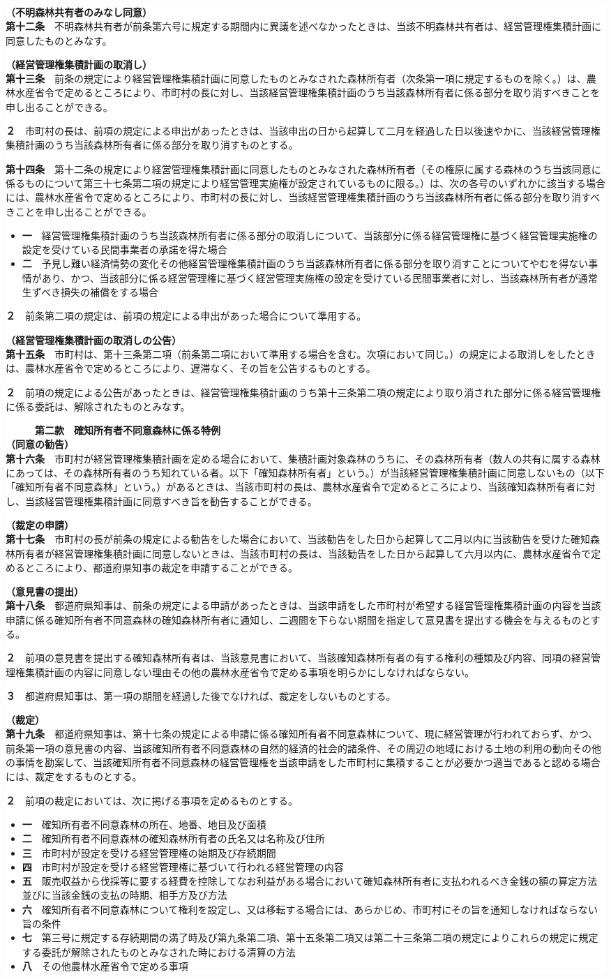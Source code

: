 **（不明森林共有者のみなし同意）**  
**第十二条**　不明森林共有者が前条第六号に規定する期間内に異議を述べなかったときは、当該不明森林共有者は、経営管理権集積計画に同意したものとみなす。  
  
**（経営管理権集積計画の取消し）**  
**第十三条**　前条の規定により経営管理権集積計画に同意したものとみなされた森林所有者（次条第一項に規定するものを除く。）は、農林水産省令で定めるところにより、市町村の長に対し、当該経営管理権集積計画のうち当該森林所有者に係る部分を取り消すべきことを申し出ることができる。  
  
**２**　市町村の長は、前項の規定による申出があったときは、当該申出の日から起算して二月を経過した日以後速やかに、当該経営管理権集積計画のうち当該森林所有者に係る部分を取り消すものとする。  
  
**第十四条**　第十二条の規定により経営管理権集積計画に同意したものとみなされた森林所有者（その権原に属する森林のうち当該同意に係るものについて第三十七条第二項の規定により経営管理実施権が設定されているものに限る。）は、次の各号のいずれかに該当する場合には、農林水産省令で定めるところにより、市町村の長に対し、当該経営管理権集積計画のうち当該森林所有者に係る部分を取り消すべきことを申し出ることができる。  
* **一**　経営管理権集積計画のうち当該森林所有者に係る部分の取消しについて、当該部分に係る経営管理権に基づく経営管理実施権の設定を受けている民間事業者の承諾を得た場合  
* **二**　予見し難い経済情勢の変化その他経営管理権集積計画のうち当該森林所有者に係る部分を取り消すことについてやむを得ない事情があり、かつ、当該部分に係る経営管理権に基づく経営管理実施権の設定を受けている民間事業者に対し、当該森林所有者が通常生ずべき損失の補償をする場合  
  
**２**　前条第二項の規定は、前項の規定による申出があった場合について準用する。  
  
**（経営管理権集積計画の取消しの公告）**  
**第十五条**　市町村は、第十三条第二項（前条第二項において準用する場合を含む。次項において同じ。）の規定による取消しをしたときは、農林水産省令で定めるところにより、遅滞なく、その旨を公告するものとする。  
  
**２**　前項の規定による公告があったときは、経営管理権集積計画のうち第十三条第二項の規定により取り消された部分に係る経営管理権に係る委託は、解除されたものとみなす。  
  
&emsp;&emsp;&emsp;**第二款　確知所有者不同意森林に係る特例**  
**（同意の勧告）**  
**第十六条**　市町村が経営管理権集積計画を定める場合において、集積計画対象森林のうちに、その森林所有者（数人の共有に属する森林にあっては、その森林所有者のうち知れている者。以下「確知森林所有者」という。）が当該経営管理権集積計画に同意しないもの（以下「確知所有者不同意森林」という。）があるときは、当該市町村の長は、農林水産省令で定めるところにより、当該確知森林所有者に対し、当該経営管理権集積計画に同意すべき旨を勧告することができる。  
  
**（裁定の申請）**  
**第十七条**　市町村の長が前条の規定による勧告をした場合において、当該勧告をした日から起算して二月以内に当該勧告を受けた確知森林所有者が経営管理権集積計画に同意しないときは、当該市町村の長は、当該勧告をした日から起算して六月以内に、農林水産省令で定めるところにより、都道府県知事の裁定を申請することができる。  
  
**（意見書の提出）**  
**第十八条**　都道府県知事は、前条の規定による申請があったときは、当該申請をした市町村が希望する経営管理権集積計画の内容を当該申請に係る確知所有者不同意森林の確知森林所有者に通知し、二週間を下らない期間を指定して意見書を提出する機会を与えるものとする。  
  
**２**　前項の意見書を提出する確知森林所有者は、当該意見書において、当該確知森林所有者の有する権利の種類及び内容、同項の経営管理権集積計画の内容に同意しない理由その他の農林水産省令で定める事項を明らかにしなければならない。  
  
**３**　都道府県知事は、第一項の期間を経過した後でなければ、裁定をしないものとする。  
  
**（裁定）**  
**第十九条**　都道府県知事は、第十七条の規定による申請に係る確知所有者不同意森林について、現に経営管理が行われておらず、かつ、前条第一項の意見書の内容、当該確知所有者不同意森林の自然的経済的社会的諸条件、その周辺の地域における土地の利用の動向その他の事情を勘案して、当該確知所有者不同意森林の経営管理権を当該申請をした市町村に集積することが必要かつ適当であると認める場合には、裁定をするものとする。  
  
**２**　前項の裁定においては、次に掲げる事項を定めるものとする。  
* **一**　確知所有者不同意森林の所在、地番、地目及び面積  
* **二**　確知所有者不同意森林の確知森林所有者の氏名又は名称及び住所  
* **三**　市町村が設定を受ける経営管理権の始期及び存続期間  
* **四**　市町村が設定を受ける経営管理権に基づいて行われる経営管理の内容  
* **五**　販売収益から伐採等に要する経費を控除してなお利益がある場合において確知森林所有者に支払われるべき金銭の額の算定方法並びに当該金銭の支払の時期、相手方及び方法  
* **六**　確知所有者不同意森林について権利を設定し、又は移転する場合には、あらかじめ、市町村にその旨を通知しなければならない旨の条件  
* **七**　第三号に規定する存続期間の満了時及び第九条第二項、第十五条第二項又は第二十三条第二項の規定によりこれらの規定に規定する委託が解除されたものとみなされた時における清算の方法  
* **八**　その他農林水産省令で定める事項  
  